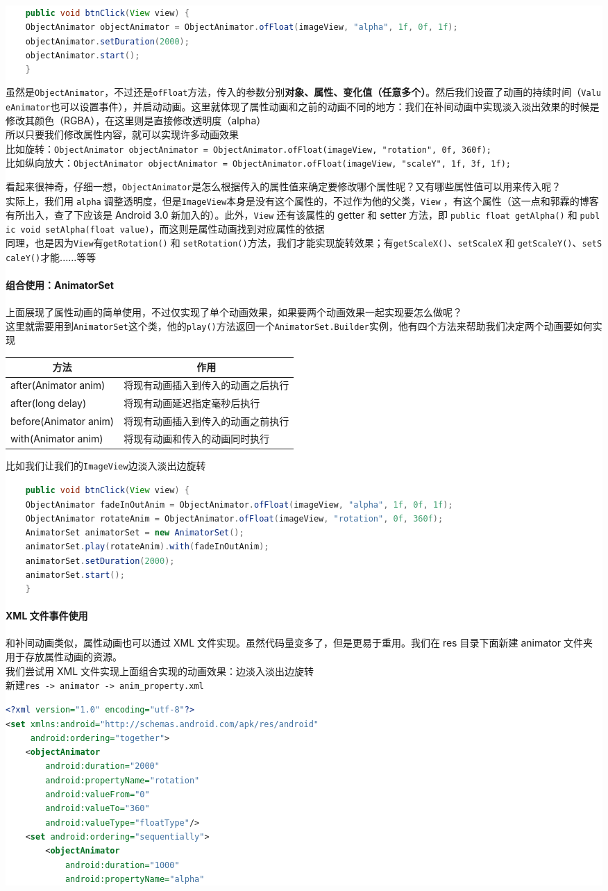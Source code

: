 ```java
    public void btnClick(View view) {
	ObjectAnimator objectAnimator = ObjectAnimator.ofFloat(imageView, "alpha", 1f, 0f, 1f);
	objectAnimator.setDuration(2000);
	objectAnimator.start();
    }
```

虽然是`ObjectAnimator`，不过还是`ofFloat`方法，传入的参数分别**对象、属性、变化值（任意多个）**。然后我们设置了动画的持续时间（`ValueAnimator`也可以设置事件），并启动动画。这里就体现了属性动画和之前的动画不同的地方：我们在补间动画中实现淡入淡出效果的时候是修改其颜色（RGBA），在这里则是直接修改透明度（alpha）  
所以只要我们修改属性内容，就可以实现许多动画效果  
比如旋转：`ObjectAnimator objectAnimator = ObjectAnimator.ofFloat(imageView, "rotation", 0f, 360f);`  
比如纵向放大：`ObjectAnimator objectAnimator = ObjectAnimator.ofFloat(imageView, "scaleY", 1f, 3f, 1f);`

看起来很神奇，仔细一想，`ObjectAnimator`是怎么根据传入的属性值来确定要修改哪个属性呢？又有哪些属性值可以用来传入呢？  
实际上，我们用 `alpha` 调整透明度，但是`ImageView`本身是没有这个属性的，不过作为他的父类，`View` ，有这个属性（这一点和郭霖的博客有所出入，查了下应该是 Android 3.0 新加入的）。此外，`View` 还有该属性的 getter 和 setter 方法，即 `public float getAlpha()` 和 `public void setAlpha(float value)`，而这则是属性动画找到对应属性的依据  
同理，也是因为`View`有`getRotation()` 和 `setRotation()`方法，我们才能实现旋转效果；有`getScaleX()`、`setScaleX` 和 `getScaleY()`、`setScaleY()`才能......等等

#### 组合使用：AnimatorSet

上面展现了属性动画的简单使用，不过仅实现了单个动画效果，如果要两个动画效果一起实现要怎么做呢？  
这里就需要用到`AnimatorSet`这个类，他的`play()`方法返回一个`AnimatorSet.Builder`实例，他有四个方法来帮助我们决定两个动画要如何实现

| 方法                  | 作用                               |
| --------------------- | ---------------------------------- |
| after(Animator anim)  | 将现有动画插入到传入的动画之后执行 |
| after(long delay)     | 将现有动画延迟指定毫秒后执行       |
| before(Animator anim) | 将现有动画插入到传入的动画之前执行 |
| with(Animator anim)   | 将现有动画和传入的动画同时执行     |

比如我们让我们的`ImageView`边淡入淡出边旋转

```java
    public void btnClick(View view) {
	ObjectAnimator fadeInOutAnim = ObjectAnimator.ofFloat(imageView, "alpha", 1f, 0f, 1f);
	ObjectAnimator rotateAnim = ObjectAnimator.ofFloat(imageView, "rotation", 0f, 360f);
	AnimatorSet animatorSet = new AnimatorSet();
	animatorSet.play(rotateAnim).with(fadeInOutAnim);
	animatorSet.setDuration(2000);
	animatorSet.start();
    }
```

#### XML 文件事件使用

和补间动画类似，属性动画也可以通过 XML 文件实现。虽然代码量变多了，但是更易于重用。我们在 res 目录下面新建 animator 文件夹用于存放属性动画的资源。  
我们尝试用 XML 文件实现上面组合实现的动画效果：边淡入淡出边旋转  
新建`res -> animator -> anim_property.xml`

```xml
<?xml version="1.0" encoding="utf-8"?>
<set xmlns:android="http://schemas.android.com/apk/res/android"
     android:ordering="together">
	<objectAnimator
		android:duration="2000"
		android:propertyName="rotation"
		android:valueFrom="0"
		android:valueTo="360"
		android:valueType="floatType"/>
	<set android:ordering="sequentially">
		<objectAnimator
			android:duration="1000"
			android:propertyName="alpha"
```